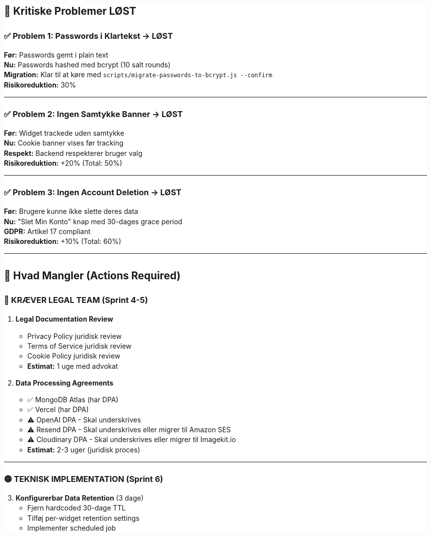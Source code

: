 
## 🚨 Kritiske Problemer LØST

### ✅ Problem 1: Passwords i Klartekst → LØST
**Før:** Passwords gemt i plain text  
**Nu:** Passwords hashed med bcrypt (10 salt rounds)  
**Migration:** Klar til at køre med `scripts/migrate-passwords-to-bcrypt.js --confirm`  
**Risikoreduktion:** 30%

---

### ✅ Problem 2: Ingen Samtykke Banner → LØST
**Før:** Widget trackede uden samtykke  
**Nu:** Cookie banner vises før tracking  
**Respekt:** Backend respekterer bruger valg  
**Risikoreduktion:** +20% (Total: 50%)

---

### ✅ Problem 3: Ingen Account Deletion → LØST
**Før:** Brugere kunne ikke slette deres data  
**Nu:** "Slet Min Konto" knap med 30-dages grace period  
**GDPR:** Artikel 17 compliant  
**Risikoreduktion:** +10% (Total: 60%)

---

## 📝 Hvad Mangler (Actions Required)

### 🔴 KRÆVER LEGAL TEAM (Sprint 4-5)

1. **Legal Documentation Review**
   - Privacy Policy juridisk review
   - Terms of Service juridisk review
   - Cookie Policy juridisk review
   - **Estimat:** 1 uge med advokat

2. **Data Processing Agreements**
   - ✅ MongoDB Atlas (har DPA)
   - ✅ Vercel (har DPA)
   - ⚠️ OpenAI DPA - Skal underskrives
   - ⚠️ Resend DPA - Skal underskrives eller migrer til Amazon SES
   - ⚠️ Cloudinary DPA - Skal underskrives eller migrer til Imagekit.io
   - **Estimat:** 2-3 uger (juridisk proces)

---

### 🟡 TEKNISK IMPLEMENTATION (Sprint 6)

3. **Konfigurerbar Data Retention** (3 dage)
   - Fjern hardcoded 30-dage TTL
   - Tilføj per-widget retention settings
   - Implementer scheduled job
